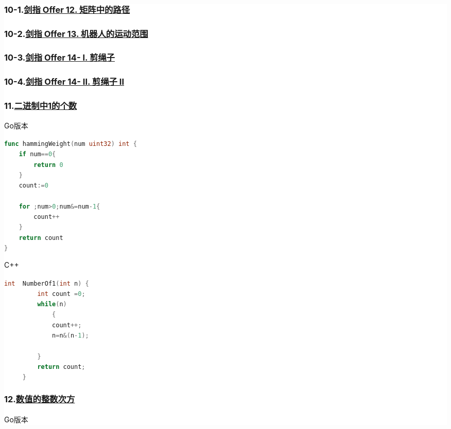 
### 10-1.[剑指 Offer 12. 矩阵中的路径](https://leetcode-cn.com/problems/ju-zhen-zhong-de-lu-jing-lcof/)

### 10-2.[剑指 Offer 13. 机器人的运动范围](https://leetcode-cn.com/problems/ji-qi-ren-de-yun-dong-fan-wei-lcof/)

### 10-3.[剑指 Offer 14- I. 剪绳子](https://leetcode-cn.com/problems/jian-sheng-zi-lcof/)

### 10-4.[剑指 Offer 14- II. 剪绳子 II](https://leetcode-cn.com/problems/jian-sheng-zi-ii-lcof/)



### 11.[二进制中1的个数](https://leetcode-cn.com/problems/er-jin-zhi-zhong-1de-ge-shu-lcof/)

Go版本

```go
func hammingWeight(num uint32) int {
    if num==0{
        return 0
    }
    count:=0

    for ;num>0;num&=num-1{
        count++
    }
    return count
}
```

C++

```c++
int  NumberOf1(int n) {
         int count =0;
         while(n)
             {
             count++;
             n=n&(n-1);
             
         }
         return count;
     }
```

### 12.[数值的整数次方](https://leetcode-cn.com/problems/shu-zhi-de-zheng-shu-ci-fang-lcof/)

Go版本
